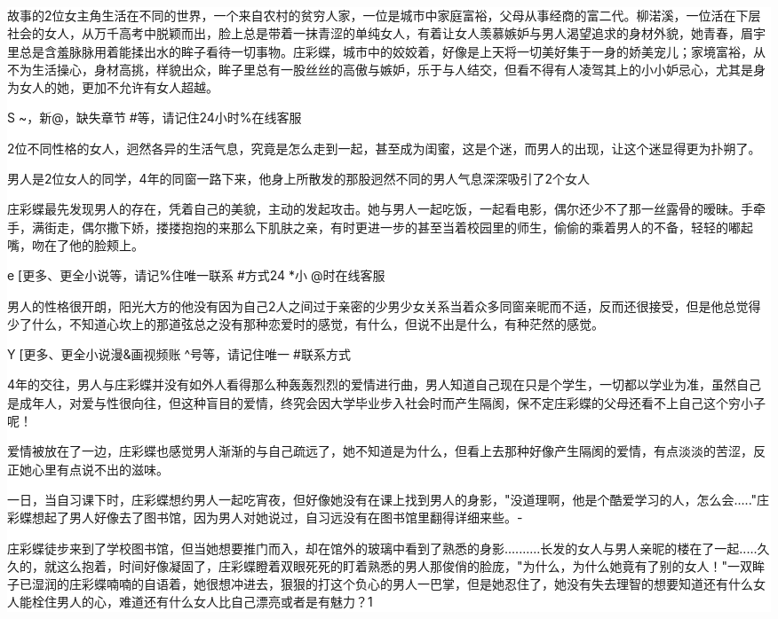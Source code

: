 
故事的2位女主角生活在不同的世界，一个来自农村的贫穷人家，一位是城市中家庭富裕，父母从事经商的富二代。柳渃溪，一位活在下层社会的女人，从万千高考中脱颖而出，脸上总是带着一抹青涩的单纯女人，有着让女人羡慕嫉妒与男人渴望追求的身材外貌，她青春，眉宇里总是含羞脉脉用着能揉出水的眸子看待一切事物。庄彩蝶，城市中的姣姣着，好像是上天将一切美好集于一身的娇美宠儿；家境富裕，从不为生活操心，身材高挑，样貌出众，眸子里总有一股丝丝的高傲与嫉妒，乐于与人结交，但看不得有人凌驾其上的小小妒忌心，尤其是身为女人的她，更加不允许有女人超越。



S ~，新@，缺失章节 #等，请记住24小时%在线客服





2位不同性格的女人，迥然各异的生活气息，究竟是怎么走到一起，甚至成为闺蜜，这是个迷，而男人的出现，让这个迷显得更为扑朔了。







男人是2位女人的同学，4年的同窗一路下来，他身上所散发的那股迥然不同的男人气息深深吸引了2个女人







庄彩蝶最先发现男人的存在，凭着自己的美貌，主动的发起攻击。她与男人一起吃饭，一起看电影，偶尔还少不了那一丝露骨的暧昧。手牵手，满街走，偶尔撒下娇，搂搂抱抱的来那么下肌肤之亲，有时更进一步的甚至当着校园里的师生，偷偷的乘着男人的不备，轻轻的嘟起嘴，吻在了他的脸颊上。





e [更多、更全小说等，请记%住唯一联系 #方式24 *小 @时在线客服



男人的性格很开朗，阳光大方的他没有因为自己2人之间过于亲密的少男少女关系当着众多同窗亲昵而不适，反而还很接受，但是他总觉得少了什么，不知道心坎上的那道弦总之没有那种恋爱时的感觉，有什么，但说不出是什么，有种茫然的感觉。



Y [更多、更全小说漫&画视频账 ^号等，请记住唯一 #联系方式





4年的交往，男人与庄彩蝶并没有如外人看得那么种轰轰烈烈的爱情进行曲，男人知道自己现在只是个学生，一切都以学业为准，虽然自己是成年人，对爱与性很向往，但这种盲目的爱情，终究会因大学毕业步入社会时而产生隔阂，保不定庄彩蝶的父母还看不上自己这个穷小子呢！





爱情被放在了一边，庄彩蝶也感觉男人渐渐的与自己疏远了，她不知道是为什么，但看上去那种好像产生隔阂的爱情，有点淡淡的苦涩，反正她心里有点说不出的滋味。



一日，当自习课下时，庄彩蝶想约男人一起吃宵夜，但好像她没有在课上找到男人的身影，"没道理啊，他是个酷爱学习的人，怎么会....."庄彩蝶想起了男人好像去了图书馆，因为男人对她说过，自习远没有在图书馆里翻得详细来些。-





庄彩蝶徒步来到了学校图书馆，但当她想要推门而入，却在馆外的玻璃中看到了熟悉的身影..........长发的女人与男人亲昵的楼在了一起.....久久的，就这么抱着，时间好像凝固了，庄彩蝶瞪着双眼死死的盯着熟悉的男人那俊俏的脸庞，"为什么，为什么她竟有了别的女人！"一双眸子已湿润的庄彩蝶喃喃的自语着，她很想冲进去，狠狠的打这个负心的男人一巴掌，但是她忍住了，她没有失去理智的想要知道还有什么女人能栓住男人的心，难道还有什么女人比自己漂亮或者是有魅力？1



